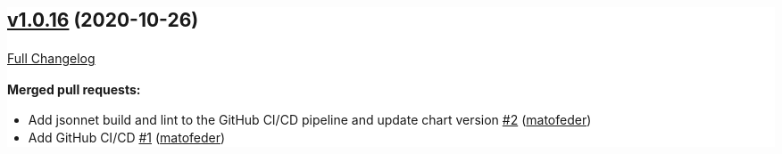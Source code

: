 ## [v1.0.16](https://github.com/dNationCloud/kubernetes-monitoring/tree/v1.0.16) (2020-10-26)

[Full Changelog](https://github.com/dNationCloud/kubernetes-monitoring/compare/7e099fb8c61f24de235b5442d1ee4416c31e3ebe...v1.0.16)

**Merged pull requests:**

- Add jsonnet build and lint to the GitHub CI/CD pipeline and update chart version [\#2](https://github.com/dNationCloud/kubernetes-monitoring/pull/2) ([matofeder](https://github.com/matofeder))
- Add GitHub CI/CD [\#1](https://github.com/dNationCloud/kubernetes-monitoring/pull/1) ([matofeder](https://github.com/matofeder))







